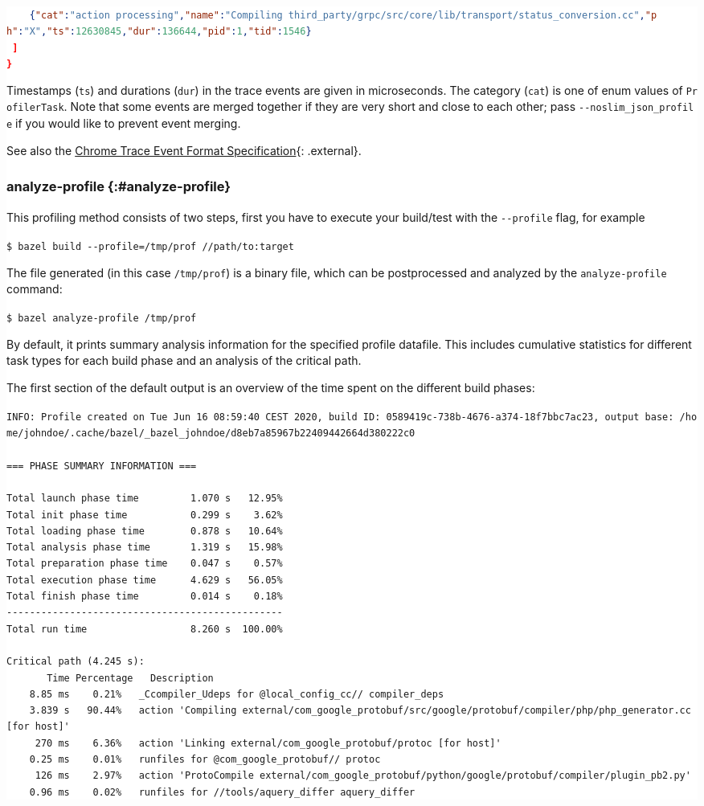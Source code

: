 ```json
    {"cat":"action processing","name":"Compiling third_party/grpc/src/core/lib/transport/status_conversion.cc","ph":"X","ts":12630845,"dur":136644,"pid":1,"tid":1546}
 ]
}
```

Timestamps (`ts`) and durations (`dur`) in the trace events are given in
microseconds. The category (`cat`) is one of enum values of `ProfilerTask`.
Note that some events are merged together if they are very short and close to
each other; pass `--noslim_json_profile` if you would like to
prevent event merging.

See also the
[Chrome Trace Event Format Specification](https://docs.google.com/document/d/1CvAClvFfyA5R-PhYUmn5OOQtYMH4h6I0nSsKchNAySU/preview){: .external}.

### analyze-profile {:#analyze-profile}

This profiling method consists of two steps, first you have to execute your
build/test with the `--profile` flag, for example

```
$ bazel build --profile=/tmp/prof //path/to:target
```

The file generated (in this case `/tmp/prof`) is a binary file, which can be
postprocessed and analyzed by the `analyze-profile` command:

```
$ bazel analyze-profile /tmp/prof
```

By default, it prints summary analysis information for the specified profile
datafile. This includes cumulative statistics for different task types for each
build phase and an analysis of the critical path.

The first section of the default output is an overview of the time spent
on the different build phases:

```
INFO: Profile created on Tue Jun 16 08:59:40 CEST 2020, build ID: 0589419c-738b-4676-a374-18f7bbc7ac23, output base: /home/johndoe/.cache/bazel/_bazel_johndoe/d8eb7a85967b22409442664d380222c0

=== PHASE SUMMARY INFORMATION ===

Total launch phase time         1.070 s   12.95%
Total init phase time           0.299 s    3.62%
Total loading phase time        0.878 s   10.64%
Total analysis phase time       1.319 s   15.98%
Total preparation phase time    0.047 s    0.57%
Total execution phase time      4.629 s   56.05%
Total finish phase time         0.014 s    0.18%
------------------------------------------------
Total run time                  8.260 s  100.00%

Critical path (4.245 s):
       Time Percentage   Description
    8.85 ms    0.21%   _Ccompiler_Udeps for @local_config_cc// compiler_deps
    3.839 s   90.44%   action 'Compiling external/com_google_protobuf/src/google/protobuf/compiler/php/php_generator.cc [for host]'
     270 ms    6.36%   action 'Linking external/com_google_protobuf/protoc [for host]'
    0.25 ms    0.01%   runfiles for @com_google_protobuf// protoc
     126 ms    2.97%   action 'ProtoCompile external/com_google_protobuf/python/google/protobuf/compiler/plugin_pb2.py'
    0.96 ms    0.02%   runfiles for //tools/aquery_differ aquery_differ
```
